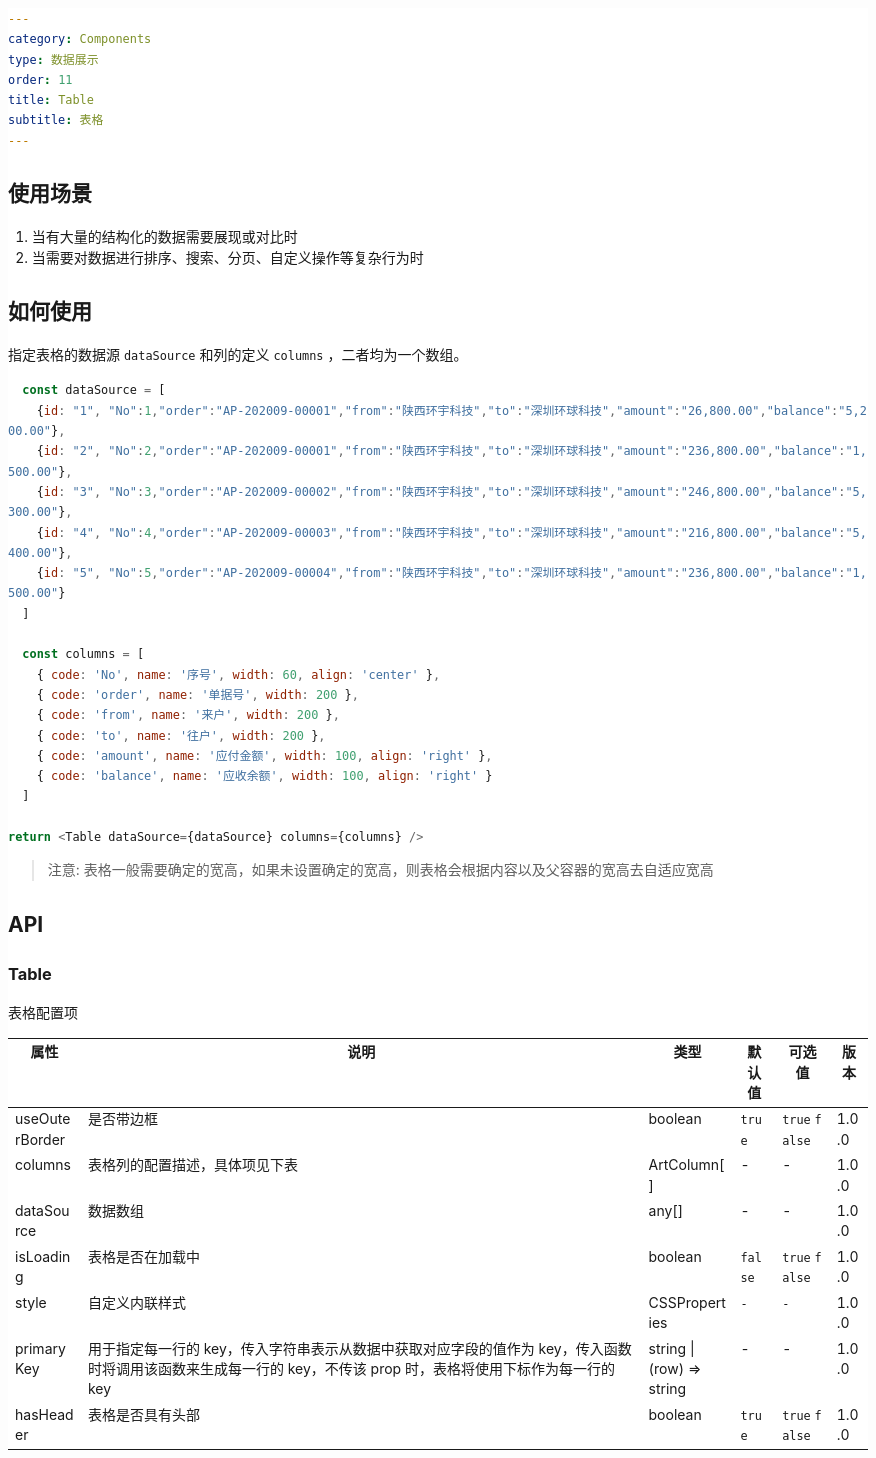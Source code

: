 ```yaml
---
category: Components
type: 数据展示
order: 11
title: Table
subtitle: 表格
---
```

## 使用场景
1. 当有大量的结构化的数据需要展现或对比时
2. 当需要对数据进行排序、搜索、分页、自定义操作等复杂行为时

## 如何使用
指定表格的数据源 `dataSource` 和列的定义 `columns` ，二者均为一个数组。

```javascript
  const dataSource = [
    {id: "1", "No":1,"order":"AP-202009-00001","from":"陕西环宇科技","to":"深圳环球科技","amount":"26,800.00","balance":"5,200.00"},
    {id: "2", "No":2,"order":"AP-202009-00001","from":"陕西环宇科技","to":"深圳环球科技","amount":"236,800.00","balance":"1,500.00"},
    {id: "3", "No":3,"order":"AP-202009-00002","from":"陕西环宇科技","to":"深圳环球科技","amount":"246,800.00","balance":"5,300.00"},
    {id: "4", "No":4,"order":"AP-202009-00003","from":"陕西环宇科技","to":"深圳环球科技","amount":"216,800.00","balance":"5,400.00"},
    {id: "5", "No":5,"order":"AP-202009-00004","from":"陕西环宇科技","to":"深圳环球科技","amount":"236,800.00","balance":"1,500.00"}
  ]

  const columns = [
    { code: 'No', name: '序号', width: 60, align: 'center' },
    { code: 'order', name: '单据号', width: 200 },
    { code: 'from', name: '来户', width: 200 },
    { code: 'to', name: '往户', width: 200 },
    { code: 'amount', name: '应付金额', width: 100, align: 'right' },
    { code: 'balance', name: '应收余额', width: 100, align: 'right' }
  ]

return <Table dataSource={dataSource} columns={columns} />
```

> 注意: 表格一般需要确定的宽高，如果未设置确定的宽高，则表格会根据内容以及父容器的宽高去自适应宽高

## API

### Table
表格配置项

| 属性 | 说明 | 类型 | 默认值 | 可选值 | 版本 |
| --- | --- | --- | --- | --- | --- |
| useOuterBorder | 是否带边框 | boolean | `true` | `true` `false` | 1.0.0 |
| columns | 表格列的配置描述，具体项见下表 | ArtColumn[] | - | - | 1.0.0 |
| dataSource | 数据数组 | any[] | - | - | 1.0.0 |
| isLoading | 表格是否在加载中 | boolean | `false` | `true` `false` | 1.0.0 |
| style | 自定义内联样式 | CSSProperties | `-` | `-` | 1.0.0 |
| primaryKey | 用于指定每一行的 key，传入字符串表示从数据中获取对应字段的值作为 key，传入函数时将调用该函数来生成每一行的 key，不传该 prop 时，表格将使用下标作为每一行的 key | string \| (row) => string | - | - | 1.0.0 |
| hasHeader | 表格是否具有头部 | boolean | `true` | `true` `false` | 1.0.0 |